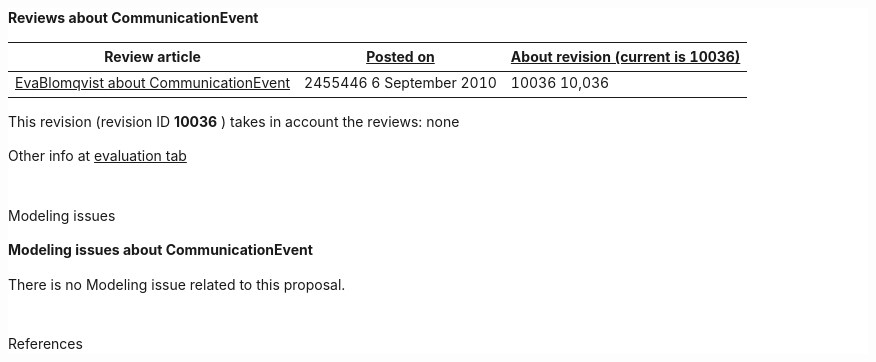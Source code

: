 __Reviews about CommunicationEvent__ 



|  Review article  | [Posted on](../Property/CreationDate "Property:CreationDate")  | [About revision (current is 10036)](../Property/ReviewAboutVersion "Property:ReviewAboutVersion")  |
| --- | --- | --- |
| [EvaBlomqvist about CommunicationEvent](../Reviews/EvaBlomqvist_about_CommunicationEvent "Reviews:EvaBlomqvist about CommunicationEvent")  |  2455446  6 September 2010  |  10036  10,036  |



 This revision (revision ID
 __10036__ 
 ) takes in account the reviews: none
 



 Other info at
 [evaluation tab](http://ontologydesignpatterns.org/wiki/index.php?title=Submissions:CommunicationEvent&action=evaluation "http://ontologydesignpatterns.org/wiki/index.php?title=Submissions:CommunicationEvent&action=evaluation") 





  





# 

 Modeling issues




__Modeling issues about CommunicationEvent__ 


 There is no Modeling issue related to this proposal.
 




  





# 

 References